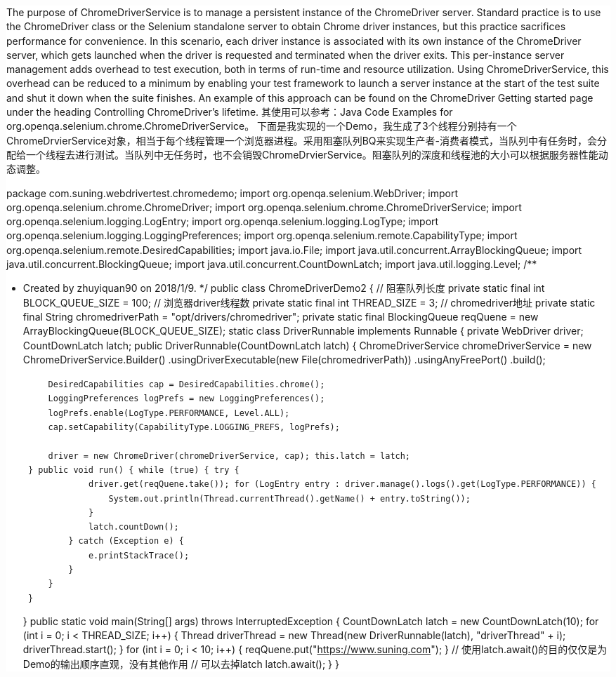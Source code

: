 The purpose of ChromeDriverService is to manage a persistent instance of the ChromeDriver server. 
Standard practice is to use the ChromeDriver class or the Selenium standalone server to obtain Chrome driver instances, but this practice sacrifices performance for convenience. In this scenario, each driver instance is associated with its own instance of the ChromeDriver server, which gets launched when the driver is requested and terminated when the driver exits. This per-instance server management adds overhead to test execution, both in terms of run-time and resource utilization. 
Using ChromeDriverService, this overhead can be reduced to a minimum by enabling your test framework to launch a server instance at the start of the test suite and shut it down when the suite finishes. An example of this approach can be found on the ChromeDriver Getting started page under the heading Controlling ChromeDriver’s lifetime.
其使用可以参考：Java Code Examples for org.openqa.selenium.chrome.ChromeDriverService。 
下面是我实现的一个Demo，我生成了3个线程分别持有一个ChromeDrvierService对象，相当于每个线程管理一个浏览器进程。采用阻塞队列BQ来实现生产者-消费者模式，当队列中有任务时，会分配给一个线程去进行测试。当队列中无任务时，也不会销毁ChromeDrvierService。阻塞队列的深度和线程池的大小可以根据服务器性能动态调整。

package com.suning.webdrivertest.chromedemo; import org.openqa.selenium.WebDriver; import org.openqa.selenium.chrome.ChromeDriver; import org.openqa.selenium.chrome.ChromeDriverService; import org.openqa.selenium.logging.LogEntry; import org.openqa.selenium.logging.LogType; import org.openqa.selenium.logging.LoggingPreferences; import org.openqa.selenium.remote.CapabilityType; import org.openqa.selenium.remote.DesiredCapabilities; import java.io.File; import java.util.concurrent.ArrayBlockingQueue; import java.util.concurrent.BlockingQueue; import java.util.concurrent.CountDownLatch; import java.util.logging.Level; /**
 * Created by zhuyiquan90 on 2018/1/9.
 */ public class ChromeDriverDemo2 { // 阻塞队列长度 private static final int BLOCK_QUEUE_SIZE = 100; // 浏览器driver线程数 private static final int THREAD_SIZE = 3; // chromedriver地址 private static final String chromedriverPath = "opt/drivers/chromedriver"; private static final BlockingQueue reqQuene = new ArrayBlockingQueue(BLOCK_QUEUE_SIZE); static class DriverRunnable implements Runnable { private WebDriver driver;
        CountDownLatch latch; public DriverRunnable(CountDownLatch latch) {
            ChromeDriverService chromeDriverService = new ChromeDriverService.Builder()
                    .usingDriverExecutable(new File(chromedriverPath))
                    .usingAnyFreePort()
                    .build();

            DesiredCapabilities cap = DesiredCapabilities.chrome();
            LoggingPreferences logPrefs = new LoggingPreferences();
            logPrefs.enable(LogType.PERFORMANCE, Level.ALL);
            cap.setCapability(CapabilityType.LOGGING_PREFS, logPrefs);

            driver = new ChromeDriver(chromeDriverService, cap); this.latch = latch;
        } public void run() { while (true) { try {
                    driver.get(reqQuene.take()); for (LogEntry entry : driver.manage().logs().get(LogType.PERFORMANCE)) {
                        System.out.println(Thread.currentThread().getName() + entry.toString());
                    }
                    latch.countDown();
                } catch (Exception e) {
                    e.printStackTrace();
                }
            }
        }
    } public static void main(String[] args) throws InterruptedException {
        CountDownLatch latch = new CountDownLatch(10); for (int i = 0; i < THREAD_SIZE; i++) {
            Thread driverThread = new Thread(new DriverRunnable(latch), "driverThread" + i);
            driverThread.start();
        } for (int i = 0; i < 10; i++) {
            reqQuene.put("https://www.suning.com");
        } // 使用latch.await()的目的仅仅是为Demo的输出顺序直观，没有其他作用 // 可以去掉latch latch.await();
    }
} 
		